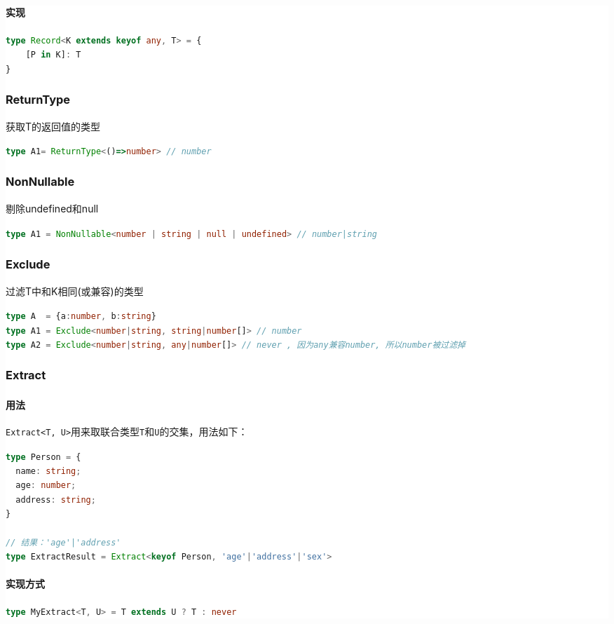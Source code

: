 #### 实现

```ts
type Record<K extends keyof any, T> = {
    [P in K]: T
}
```

### ReturnType

获取T的返回值的类型

```ts
type A1= ReturnType<()=>number> // number
```

### NonNullable

剔除undefined和null

```ts
type A1 = NonNullable<number | string | null | undefined> // number|string
```

### Exclude

 过滤T中和K相同(或兼容)的类型

```ts
type A  = {a:number, b:string}
type A1 = Exclude<number|string, string|number[]> // number
type A2 = Exclude<number|string, any|number[]> // never , 因为any兼容number, 所以number被过滤掉
```

### Extract

#### 用法

`Extract<T, U>`用来取联合类型`T`和`U`的交集，用法如下：

```ts
type Person = {
  name: string;
  age: number;
  address: string;
}

// 结果：'age'|'address'
type ExtractResult = Extract<keyof Person, 'age'|'address'|'sex'>
```

#### 实现方式

```ts
type MyExtract<T, U> = T extends U ? T : never
```
